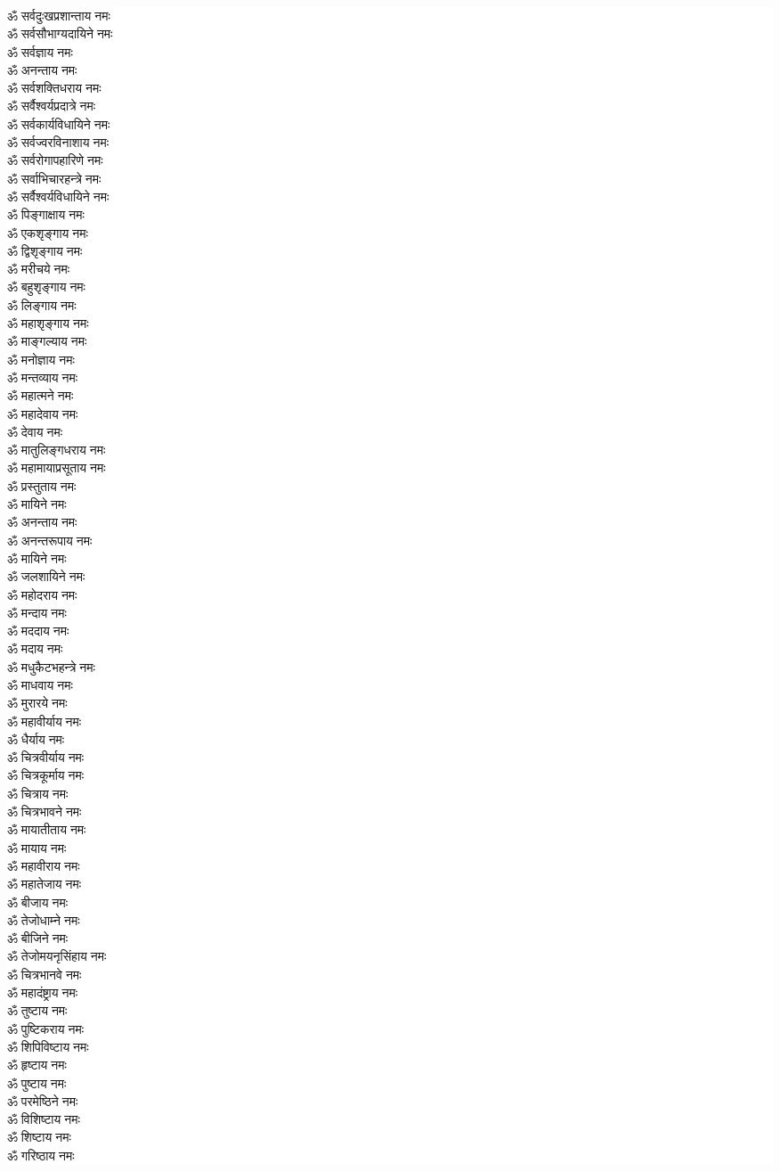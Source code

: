 ॐ सर्वदुःखप्रशान्ताय नमः  
ॐ सर्वसौभाग्यदायिने नमः  
ॐ सर्वज्ञाय नमः  
ॐ अनन्ताय नमः  
ॐ सर्वशक्तिधराय नमः  
ॐ सर्वैश्वर्यप्रदात्रे नमः  
ॐ सर्वकार्यविधायिने नमः  
ॐ सर्वज्वरविनाशाय नमः  
ॐ सर्वरोगापहारिणे नमः  
ॐ सर्वाभिचारहन्त्रे नमः  
ॐ सर्वैश्वर्यविधायिने नमः  
ॐ पिङ्गाक्षाय नमः  
ॐ एकशृङ्गाय नमः  
ॐ द्विशृङ्गाय नमः  
ॐ मरीचये नमः  
ॐ बहुशृङ्गाय नमः  
ॐ लिङ्गाय नमः  
ॐ महाशृङ्गाय नमः  
ॐ माङ्गल्याय नमः  
ॐ मनोज्ञाय नमः  
ॐ मन्तव्याय नमः  
ॐ महात्मने नमः  
ॐ महादेवाय नमः  
ॐ देवाय नमः  
ॐ मातुलिङ्गधराय नमः  
ॐ महामायाप्रसूताय नमः  
ॐ प्रस्तुताय नमः  
ॐ मायिने नमः  
ॐ अनन्ताय नमः  
ॐ अनन्तरूपाय नमः  
ॐ मायिने नमः  
ॐ जलशायिने नमः  
ॐ महोदराय नमः  
ॐ मन्दाय नमः  
ॐ मददाय नमः  
ॐ मदाय नमः  
ॐ मधुकैटभहन्त्रे नमः  
ॐ माधवाय नमः  
ॐ मुरारये नमः  
ॐ महावीर्याय नमः  
ॐ धैर्याय नमः  
ॐ चित्रवीर्याय नमः  
ॐ चित्रकूर्माय नमः  
ॐ चित्राय नमः  
ॐ चित्रभावने नमः  
ॐ मायातीताय नमः  
ॐ मायाय नमः  
ॐ महावीराय नमः  
ॐ महातेजाय नमः  
ॐ बीजाय नमः  
ॐ तेजोधाम्ने नमः  
ॐ बीजिने नमः  
ॐ तेजोमयनृसिंहाय नमः  
ॐ चित्रभानवे नमः  
ॐ महादंष्ट्राय नमः  
ॐ तुष्टाय नमः  
ॐ पुष्टिकराय नमः  
ॐ शिपिविष्टाय नमः  
ॐ हृष्टाय नमः  
ॐ पुष्टाय नमः  
ॐ परमेष्ठिने नमः  
ॐ विशिष्टाय नमः  
ॐ शिष्टाय नमः  
ॐ गरिष्ठाय नमः  